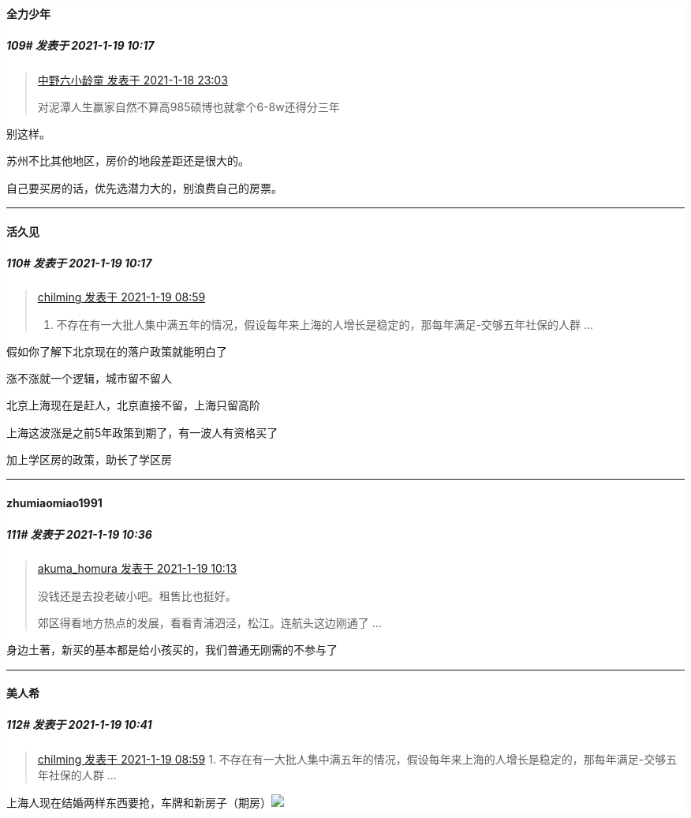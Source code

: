 ####  全力少年  
##### 109#       发表于 2021-1-19 10:17


<blockquote><a href="httphttps://bbs.saraba1st.com/2b/forum.php?mod=redirect&amp;goto=findpost&amp;pid=50077247&amp;ptid=1983442" target="_blank">中野六小龄童 发表于 2021-1-18 23:03</a>

对泥潭人生赢家自然不算高985硕博也就拿个6-8w还得分三年</blockquote>
别这样。

苏州不比其他地区，房价的地段差距还是很大的。

自己要买房的话，优先选潜力大的，别浪费自己的房票。


-----

####  活久见  
##### 110#       发表于 2021-1-19 10:17


<blockquote><a href="httphttps://bbs.saraba1st.com/2b/forum.php?mod=redirect&amp;goto=findpost&amp;pid=50079218&amp;ptid=1983442" target="_blank">chilming 发表于 2021-1-19 08:59</a>

1. 不存在有一大批人集中满五年的情况，假设每年来上海的人增长是稳定的，那每年满足-交够五年社保的人群 ...</blockquote>
假如你了解下北京现在的落户政策就能明白了


涨不涨就一个逻辑，城市留不留人

北京上海现在是赶人，北京直接不留，上海只留高阶


上海这波涨是之前5年政策到期了，有一波人有资格买了

加上学区房的政策，助长了学区房


-----

####  zhumiaomiao1991  
##### 111#       发表于 2021-1-19 10:36


<blockquote><a href="httphttps://bbs.saraba1st.com/2b/forum.php?mod=redirect&amp;goto=findpost&amp;pid=50080000&amp;ptid=1983442" target="_blank">akuma_homura 发表于 2021-1-19 10:13</a>

没钱还是去投老破小吧。租售比也挺好。

郊区得看地方热点的发展，看看青浦泗泾，松江。连航头这边刚通了 ...</blockquote>
身边土著，新买的基本都是给小孩买的，我们普通无刚需的不参与了


-----

####  美人希  
##### 112#       发表于 2021-1-19 10:41


<blockquote><a href="httphttps://bbs.saraba1st.com/2b/forum.php?mod=redirect&amp;goto=findpost&amp;pid=50079218&amp;ptid=1983442" target="_blank">chilming 发表于 2021-1-19 08:59</a>
1. 不存在有一大批人集中满五年的情况，假设每年来上海的人增长是稳定的，那每年满足-交够五年社保的人群 ...</blockquote>
上海人现在结婚两样东西要抢，车牌和新房子（期房）<img src="https://static.saraba1st.com/image/smiley/face2017/067.png" referrerpolicy="no-referrer">
